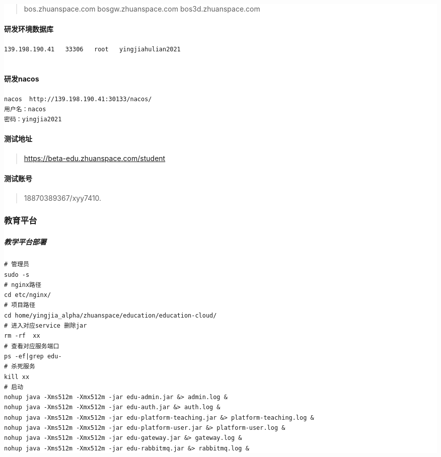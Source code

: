 >bos.zhuanspace.com
>bosgw.zhuanspace.com
>bos3d.zhuanspace.com

#### 研发环境数据库

~~~
139.198.190.41   33306   root   yingjiahulian2021


~~~

#### 研发nacos

~~~
nacos  http://139.198.190.41:30133/nacos/
用户名：nacos
密码：yingjia2021
~~~

#### 测试地址

>https://beta-edu.zhuanspace.com/student 

#### 测试账号 

>18870389367/xyy7410.

### 教育平台

##### 教学平台部署 

~~~shell
# 管理员 
sudo -s
# nginx路径 
cd etc/nginx/
# 项目路径
cd home/yingjia_alpha/zhuanspace/education/education-cloud/
# 进入对应service 删除jar
rm -rf  xx
# 查看对应服务端口
ps -ef|grep edu-
# 杀死服务
kill xx
# 启动
nohup java -Xms512m -Xmx512m -jar edu-admin.jar &> admin.log &
nohup java -Xms512m -Xmx512m -jar edu-auth.jar &> auth.log &
nohup java -Xms512m -Xmx512m -jar edu-platform-teaching.jar &> platform-teaching.log &
nohup java -Xms512m -Xmx512m -jar edu-platform-user.jar &> platform-user.log &
nohup java -Xms512m -Xmx512m -jar edu-gateway.jar &> gateway.log &
nohup java -Xms512m -Xmx512m -jar edu-rabbitmq.jar &> rabbitmq.log &
~~~

